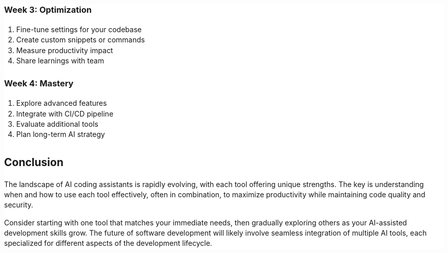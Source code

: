 ### Week 3: Optimization
1. Fine-tune settings for your codebase
2. Create custom snippets or commands
3. Measure productivity impact
4. Share learnings with team

### Week 4: Mastery
1. Explore advanced features
2. Integrate with CI/CD pipeline
3. Evaluate additional tools
4. Plan long-term AI strategy

## Conclusion

The landscape of AI coding assistants is rapidly evolving, with each tool offering unique strengths. The key is understanding when and how to use each tool effectively, often in combination, to maximize productivity while maintaining code quality and security.

Consider starting with one tool that matches your immediate needs, then gradually exploring others as your AI-assisted development skills grow. The future of software development will likely involve seamless integration of multiple AI tools, each specialized for different aspects of the development lifecycle.